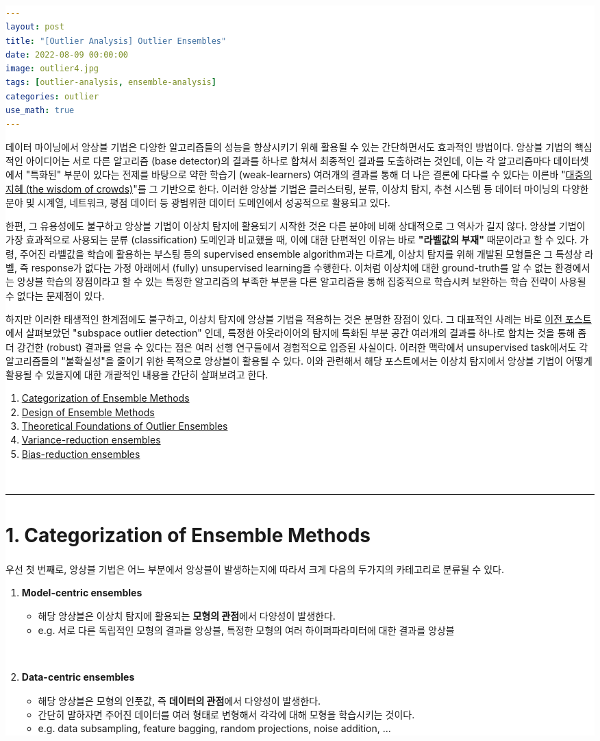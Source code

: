 ```yaml
---
layout: post
title: "[Outlier Analysis] Outlier Ensembles"
date: 2022-08-09 00:00:00
image: outlier4.jpg
tags: [outlier-analysis, ensemble-analysis]
categories: outlier
use_math: true
---
```




데이터 마이닝에서 앙상블 기법은 다양한 알고리즘들의 성능을 향상시키기 위해 활용될 수 있는 간단하면서도 효과적인 방법이다. 앙상블 기법의 핵심적인 아이디어는 서로 다른 알고리즘 (base detector)의 결과를 하나로 합쳐서 최종적인 결과를 도출하려는 것인데, 이는 각 알고리즘마다 데이터셋에서 "특화된" 부분이 있다는 전제를 바탕으로 약한 학습기 (weak-learners) 여러개의 결과를 통해 더 나은 결론에 다다를 수 있다는 이른바 "[대중의 지혜 (the wisdom of crowds)](https://en.wikipedia.org/wiki/The_Wisdom_of_Crowds)"를 그 기반으로 한다. 이러한 앙상블 기법은 클러스터링, 분류, 이상치 탐지, 추천 시스템 등 데이터 마이닝의 다양한 분야 및 시계열, 네트워크, 평점 데이터 등 광범위한 데이터 도메인에서 성공적으로 활용되고 있다. 

한편, 그 유용성에도 불구하고 앙상블 기법이 이상치 탐지에 활용되기 시작한 것은 다른 분야에 비해 상대적으로 그 역사가 길지 않다. 앙상블 기법이 가장 효과적으로 사용되는 분류 (classification) 도메인과 비교했을 때, 이에 대한 단편적인 이유는 바로 **"라벨값의 부재"** 때문이라고 할 수 있다. 가령, 주어진 라벨값을 학습에 활용하는 부스팅 등의 supervised ensemble algorithm과는 다르게, 이상치 탐지를 위해 개발된 모형들은 그 특성상 라벨, 즉 response가 없다는 가정 아래에서 (fully) unsupervised learning을 수행한다. 이처럼 이상치에 대한 ground-truth를 알 수 없는 환경에서는 앙상블 학습의 장점이라고 할 수 있는 특정한 알고리즘의 부족한 부분을 다른 알고리즘을 통해 집중적으로 학습시켜 보완하는 학습 전략이 사용될 수 없다는 문제점이 있다.

하지만 이러한 태생적인 한계점에도 불구하고, 이상치 탐지에 앙상블 기법을 적용하는 것은 분명한 장점이 있다. 그 대표적인 사례는 바로 [이전 포스트](https://domug.github.io/2022/08/04/OD3/)에서 살펴보았던 "subspace outlier detection" 인데, 특정한 아웃라이어의 탐지에 특화된 부분 공간 여러개의 결과를 하나로 합치는 것을 통해 좀 더 강건한 (robust) 결과를 얻을 수 있다는 점은 여러 선행 연구들에서 경험적으로 입증된 사실이다. 이러한 맥락에서 unsupervised task에서도 각 알고리즘들의 "불확실성"을 줄이기 위한 목적으로 앙상블이 활용될 수 있다. 이와 관련해서 해당 포스트에서는 이상치 탐지에서 앙상블 기법이 어떻게 활용될 수 있을지에 대한 개괄적인 내용을 간단히 살펴보려고 한다.

1. [Categorization of Ensemble Methods](#1-categorization-of-ensemble-methods)
2. [Design of Ensemble Methods](#2-design-of-ensemble-methods)
3. [Theoretical Foundations of Outlier Ensembles](#3-theoretical-foundations-of-outlier-ensembles)
4. [Variance-reduction ensembles](#4-variance-reduction-ensembles)
5. [Bias-reduction ensembles](#5-bias-reduction-ensembles)







&nbsp;

---

# 1. Categorization of Ensemble Methods

우선 첫 번째로, 앙상블 기법은 어느 부분에서 앙상블이 발생하는지에 따라서 크게 다음의 두가지의 카테고리로 분류될 수 있다. 

1. **Model-centric ensembles**
   
   - 해당 앙상블은 이상치 탐지에 활용되는 **모형의 관점**에서 다양성이 발생한다.
   - e.g. 서로 다른 독립적인 모형의 결과를 앙상블, 특정한 모형의 여러 하이퍼파라미터에 대한 결과를 앙상블
   
   &nbsp;
2. **Data-centric ensembles**
   - 해당 앙상블은 모형의 인풋값, 즉 **데이터의 관점**에서 다양성이 발생한다.
   - 간단히 말하자면 주어진 데이터를 여러 형태로 변형해서 각각에 대해 모형을 학습시키는 것이다.
   - e.g. data subsampling, feature bagging, random projections, noise addition, ...
